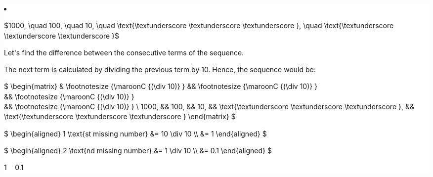 </div>
</div>

</div>
</li>
<li>
<div class='question_envelope rag_red subquestion'>
<div class='topics'>
<ul>
</ul>
</div>
<div class='question subquestion'>

$1000, \quad 100, \quad 10, \quad \text{\textunderscore \textunderscore \textunderscore }, \quad \text{\textunderscore \textunderscore \textunderscore }$

</div>
<div class='workings'>
<div class='working'>

Let's find the difference between the consecutive terms of the sequence.

The next term is calculated by dividing the previous term by $10$. Hence, the sequence would be:

$
\begin{matrix}
&   \footnotesize {\maroonC {(\div 10)} } 
&&  \footnotesize {\maroonC {(\div 10)} }  
&&  \footnotesize {\maroonC {(\div 10)} }   
&&  \footnotesize {\maroonC {(\div 10)} }  \\
1000, && 100, && 10, && \text{\textunderscore \textunderscore \textunderscore }, && \text{\textunderscore \textunderscore \textunderscore }
\end{matrix}
$

$
\begin{aligned}
1 \text{st missing number} &= 10 \div 10 \\\\
                           &= 1
\end{aligned}
$

$
\begin{aligned}
2 \text{nd missing number} &= 1 \div 10 \\\\
                           &= 0.1
\end{aligned}
$

</div>
</div>
<div class='answers'>
<div class='answer'>

$1 \quad 0.1$
